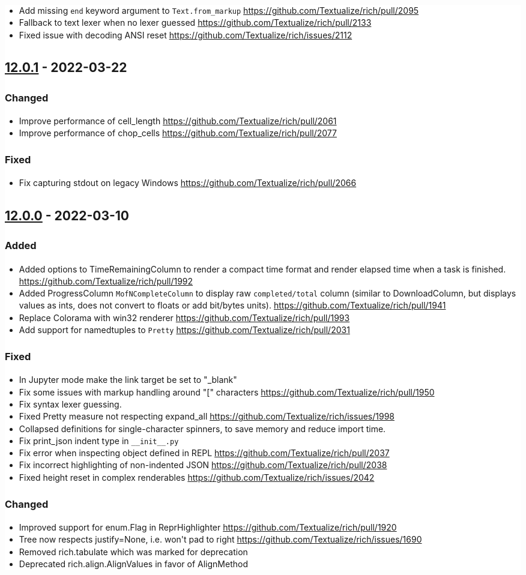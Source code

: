 - Add missing `end` keyword argument to `Text.from_markup` https://github.com/Textualize/rich/pull/2095
- Fallback to text lexer when no lexer guessed https://github.com/Textualize/rich/pull/2133
- Fixed issue with decoding ANSI reset https://github.com/Textualize/rich/issues/2112

## [12.0.1] - 2022-03-22

### Changed

- Improve performance of cell_length https://github.com/Textualize/rich/pull/2061
- Improve performance of chop_cells https://github.com/Textualize/rich/pull/2077

### Fixed

- Fix capturing stdout on legacy Windows https://github.com/Textualize/rich/pull/2066

## [12.0.0] - 2022-03-10

### Added

- Added options to TimeRemainingColumn to render a compact time format and render elapsed time when a task is
  finished. https://github.com/Textualize/rich/pull/1992
- Added ProgressColumn `MofNCompleteColumn` to display raw `completed/total` column (similar to DownloadColumn,
  but displays values as ints, does not convert to floats or add bit/bytes units).
  https://github.com/Textualize/rich/pull/1941
- Replace Colorama with win32 renderer https://github.com/Textualize/rich/pull/1993
- Add support for namedtuples to `Pretty` https://github.com/Textualize/rich/pull/2031

### Fixed

- In Jupyter mode make the link target be set to "\_blank"
- Fix some issues with markup handling around "[" characters https://github.com/Textualize/rich/pull/1950
- Fix syntax lexer guessing.
- Fixed Pretty measure not respecting expand_all https://github.com/Textualize/rich/issues/1998
- Collapsed definitions for single-character spinners, to save memory and reduce import time.
- Fix print_json indent type in `__init__.py`
- Fix error when inspecting object defined in REPL https://github.com/Textualize/rich/pull/2037
- Fix incorrect highlighting of non-indented JSON https://github.com/Textualize/rich/pull/2038
- Fixed height reset in complex renderables https://github.com/Textualize/rich/issues/2042

### Changed

- Improved support for enum.Flag in ReprHighlighter https://github.com/Textualize/rich/pull/1920
- Tree now respects justify=None, i.e. won't pad to right https://github.com/Textualize/rich/issues/1690
- Removed rich.tabulate which was marked for deprecation
- Deprecated rich.align.AlignValues in favor of AlignMethod


[13.3.1]: https://github.com/textualize/rich/compare/v13.3.0...v13.3.1
[13.3.0]: https://github.com/textualize/rich/compare/v13.2.0...v13.3.0
[13.2.0]: https://github.com/textualize/rich/compare/v13.1.0...v13.2.0
[13.1.0]: https://github.com/textualize/rich/compare/v13.0.1...v13.1.0
[13.0.1]: https://github.com/textualize/rich/compare/v13.0.0...v13.0.1
[13.0.0]: https://github.com/textualize/rich/compare/v12.6.0...v13.0.0
[12.6.0]: https://github.com/textualize/rich/compare/v12.5.2...v12.6.0
[12.5.2]: https://github.com/textualize/rich/compare/v12.5.1...v12.5.2
[12.5.1]: https://github.com/textualize/rich/compare/v12.5.0...v12.5.1
[12.5.0]: https://github.com/textualize/rich/compare/v12.4.4...v12.5.0
[12.4.4]: https://github.com/textualize/rich/compare/v12.4.3...v12.4.4
[12.4.3]: https://github.com/textualize/rich/compare/v12.4.2...v12.4.3
[12.4.2]: https://github.com/textualize/rich/compare/v12.4.1...v12.4.2
[12.4.1]: https://github.com/textualize/rich/compare/v12.4.0...v12.4.1
[12.4.0]: https://github.com/textualize/rich/compare/v12.3.0...v12.4.0
[12.3.0]: https://github.com/textualize/rich/compare/v12.2.0...v12.3.0
[12.2.0]: https://github.com/textualize/rich/compare/v12.1.0...v12.2.0
[12.1.0]: https://github.com/textualize/rich/compare/v12.0.1...v12.1.0
[12.0.1]: https://github.com/textualize/rich/compare/v12.0.0...v12.0.1
[12.0.0]: https://github.com/textualize/rich/compare/v11.2.0...v12.0.0
[11.2.0]: https://github.com/textualize/rich/compare/v11.1.0...v11.2.0
[11.1.0]: https://github.com/textualize/rich/compare/v11.0.0...v11.1.0
[11.0.0]: https://github.com/textualize/rich/compare/v10.16.1...v11.0.0
[10.16.2]: https://github.com/textualize/rich/compare/v10.16.1...v10.16.2
[10.16.1]: https://github.com/textualize/rich/compare/v10.16.0...v10.16.1
[10.16.0]: https://github.com/textualize/rich/compare/v10.15.2...v10.16.0
[10.15.2]: https://github.com/textualize/rich/compare/v10.15.1...v10.15.2
[10.15.1]: https://github.com/textualize/rich/compare/v10.15.0...v10.15.1
[10.15.0]: https://github.com/textualize/rich/compare/v10.14.0...v10.15.0
[10.14.0]: https://github.com/textualize/rich/compare/v10.13.0...v10.14.0
[10.13.0]: https://github.com/textualize/rich/compare/v10.12.0...v10.13.0
[10.12.0]: https://github.com/textualize/rich/compare/v10.11.0...v10.12.0
[10.11.0]: https://github.com/textualize/rich/compare/v10.10.0...v10.11.0
[10.10.0]: https://github.com/textualize/rich/compare/v10.9.0...v10.10.0
[10.9.0]: https://github.com/textualize/rich/compare/v10.8.0...v10.9.0
[10.8.0]: https://github.com/textualize/rich/compare/v10.7.0...v10.8.0
[10.7.0]: https://github.com/textualize/rich/compare/v10.6.0...v10.7.0
[10.6.0]: https://github.com/textualize/rich/compare/v10.5.0...v10.6.0
[10.5.0]: https://github.com/textualize/rich/compare/v10.4.0...v10.5.0
[10.4.0]: https://github.com/textualize/rich/compare/v10.3.0...v10.4.0
[10.3.0]: https://github.com/textualize/rich/compare/v10.2.2...v10.3.0
[10.2.2]: https://github.com/textualize/rich/compare/v10.2.1...v10.2.2
[10.2.1]: https://github.com/textualize/rich/compare/v10.2.0...v10.2.1
[10.2.0]: https://github.com/textualize/rich/compare/v10.1.0...v10.2.0
[10.1.0]: https://github.com/textualize/rich/compare/v10.0.1...v10.1.0
[10.0.1]: https://github.com/textualize/rich/compare/v10.0.0...v10.0.1
[10.0.0]: https://github.com/textualize/rich/compare/v9.13.0...v10.0.0
[9.13.0]: https://github.com/textualize/rich/compare/v9.12.4...v9.13.0
[9.12.4]: https://github.com/textualize/rich/compare/v9.12.3...v9.12.4
[9.12.3]: https://github.com/textualize/rich/compare/v9.12.2...v9.12.3
[9.12.2]: https://github.com/textualize/rich/compare/v9.12.1...v9.12.2
[9.12.1]: https://github.com/textualize/rich/compare/v9.12.0...v9.12.1
[9.12.0]: https://github.com/textualize/rich/compare/v9.11.1...v9.12.0
[9.11.1]: https://github.com/textualize/rich/compare/v9.11.0...v9.11.1
[9.11.0]: https://github.com/textualize/rich/compare/v9.10.0...v9.11.0
[9.10.0]: https://github.com/textualize/rich/compare/v9.9.0...v9.10.0
[9.9.0]: https://github.com/textualize/rich/compare/v9.8.2...v9.9.0
[9.8.2]: https://github.com/textualize/rich/compare/v9.8.1...v9.8.2
[9.8.1]: https://github.com/textualize/rich/compare/v9.8.0...v9.8.1
[9.8.0]: https://github.com/textualize/rich/compare/v9.7.0...v9.8.0
[9.7.0]: https://github.com/textualize/rich/compare/v9.6.2...v9.7.0
[9.6.2]: https://github.com/textualize/rich/compare/v9.6.1...v9.6.2
[9.6.1]: https://github.com/textualize/rich/compare/v9.6.0...v9.6.1
[9.6.0]: https://github.com/textualize/rich/compare/v9.5.1...v9.6.0
[9.5.1]: https://github.com/textualize/rich/compare/v9.5.0...v9.5.1
[9.5.0]: https://github.com/textualize/rich/compare/v9.4.0...v9.5.0
[9.4.0]: https://github.com/textualize/rich/compare/v9.3.0...v9.4.0
[9.3.0]: https://github.com/textualize/rich/compare/v9.2.0...v9.3.0
[9.2.0]: https://github.com/textualize/rich/compare/v9.1.0...v9.2.0
[9.1.0]: https://github.com/textualize/rich/compare/v9.0.1...v9.1.0
[9.0.1]: https://github.com/textualize/rich/compare/v9.0.0...v9.0.1
[9.0.0]: https://github.com/textualize/rich/compare/v8.0.0...v9.0.0
[8.0.0]: https://github.com/textualize/rich/compare/v7.1.0...v8.0.0
[7.1.0]: https://github.com/textualize/rich/compare/v7.0.0...v7.1.0
[7.0.0]: https://github.com/textualize/rich/compare/v6.2.0...v7.0.0
[6.2.0]: https://github.com/textualize/rich/compare/v6.1.2...v6.2.0
[6.1.2]: https://github.com/textualize/rich/compare/v6.1.1...v6.1.2
[6.1.1]: https://github.com/textualize/rich/compare/v6.1.0...v6.1.1
[6.1.0]: https://github.com/textualize/rich/compare/v6.0.0...v6.1.0
[6.0.0]: https://github.com/textualize/rich/compare/v5.2.1...v6.0.0
[5.2.1]: https://github.com/textualize/rich/compare/v5.2.0...v5.2.1
[5.2.0]: https://github.com/textualize/rich/compare/v5.1.2...v5.2.0
[5.1.2]: https://github.com/textualize/rich/compare/v5.1.1...v5.1.2
[5.1.1]: https://github.com/textualize/rich/compare/v5.1.0...v5.1.1
[5.1.0]: https://github.com/textualize/rich/compare/v5.0.0...v5.1.0
[5.0.0]: https://github.com/textualize/rich/compare/v4.2.2...v5.0.0
[4.2.2]: https://github.com/textualize/rich/compare/v4.2.1...v4.2.2
[4.2.1]: https://github.com/textualize/rich/compare/v4.2.0...v4.2.1
[4.2.0]: https://github.com/textualize/rich/compare/v4.1.0...v4.2.0
[4.1.0]: https://github.com/textualize/rich/compare/v4.0.0...v4.1.0
[4.0.0]: https://github.com/textualize/rich/compare/v3.4.1...v4.0.0
[3.4.1]: https://github.com/textualize/rich/compare/v3.4.0...v3.4.1
[3.4.0]: https://github.com/textualize/rich/compare/v3.3.2...v3.4.0
[3.3.2]: https://github.com/textualize/rich/compare/v3.3.1...v3.3.2
[3.3.1]: https://github.com/textualize/rich/compare/v3.3.0...v3.3.1
[3.3.0]: https://github.com/textualize/rich/compare/v3.2.0...v3.3.0
[3.2.0]: https://github.com/textualize/rich/compare/v3.1.0...v3.2.0
[3.1.0]: https://github.com/textualize/rich/compare/v3.0.5...v3.1.0
[3.0.5]: https://github.com/textualize/rich/compare/v3.0.4...v3.0.5
[3.0.4]: https://github.com/textualize/rich/compare/v3.0.3...v3.0.4
[3.0.3]: https://github.com/textualize/rich/compare/v3.0.2...v3.0.3
[3.0.2]: https://github.com/textualize/rich/compare/v3.0.1...v3.0.2
[3.0.1]: https://github.com/textualize/rich/compare/v3.0.0...v3.0.1
[3.0.0]: https://github.com/textualize/rich/compare/v2.3.1...v3.0.0
[2.3.1]: https://github.com/textualize/rich/compare/v2.3.0...v2.3.1
[2.3.0]: https://github.com/textualize/rich/compare/v2.2.6...v2.3.0
[2.2.6]: https://github.com/textualize/rich/compare/v2.2.5...v2.2.6
[2.2.5]: https://github.com/textualize/rich/compare/v2.2.4...v2.2.5
[2.2.4]: https://github.com/textualize/rich/compare/v2.2.3...v2.2.4
[2.2.3]: https://github.com/textualize/rich/compare/v2.2.2...v2.2.3
[2.2.2]: https://github.com/textualize/rich/compare/v2.2.1...v2.2.2
[2.2.1]: https://github.com/textualize/rich/compare/v2.2.0...v2.2.1
[2.2.0]: https://github.com/textualize/rich/compare/v2.1.0...v2.2.0
[2.1.0]: https://github.com/textualize/rich/compare/v2.0.1...v2.1.0
[2.0.1]: https://github.com/textualize/rich/compare/v2.0.0...v2.0.1
[2.0.0]: https://github.com/textualize/rich/compare/v1.3.1...v2.0.0
[1.3.1]: https://github.com/textualize/rich/compare/v1.3.0...v1.3.1
[1.3.0]: https://github.com/textualize/rich/compare/v1.2.3...v1.3.0
[1.2.3]: https://github.com/textualize/rich/compare/v1.2.2...v1.2.3
[1.2.2]: https://github.com/textualize/rich/compare/v1.2.1...v1.2.2
[1.2.1]: https://github.com/textualize/rich/compare/v1.2.0...v1.2.1
[1.2.0]: https://github.com/textualize/rich/compare/v1.1.9...v1.2.0
[1.1.9]: https://github.com/textualize/rich/compare/v1.1.8...v1.1.9
[1.1.8]: https://github.com/textualize/rich/compare/v1.1.7...v1.1.8
[1.1.7]: https://github.com/textualize/rich/compare/v1.1.6...v1.1.7
[1.1.6]: https://github.com/textualize/rich/compare/v1.1.5...v1.1.6
[1.1.5]: https://github.com/textualize/rich/compare/v1.1.4...v1.1.5
[1.1.4]: https://github.com/textualize/rich/compare/v1.1.3...v1.1.4
[1.1.3]: https://github.com/textualize/rich/compare/v1.1.2...v1.1.3
[1.1.2]: https://github.com/textualize/rich/compare/v1.1.1...v1.1.2
[1.1.1]: https://github.com/textualize/rich/compare/v1.1.0...v1.1.1
[1.1.0]: https://github.com/textualize/rich/compare/v1.0.3...v1.1.0
[1.0.3]: https://github.com/textualize/rich/compare/v1.0.2...v1.0.3
[1.0.2]: https://github.com/textualize/rich/compare/v1.0.1...v1.0.2
[1.0.1]: https://github.com/textualize/rich/compare/v1.0.0...v1.0.1
[1.0.0]: https://github.com/textualize/rich/compare/v0.8.13...v1.0.0
[0.8.13]: https://github.com/textualize/rich/compare/v0.8.12...v0.8.13
[0.8.12]: https://github.com/textualize/rich/compare/v0.8.11...v0.8.12
[0.8.11]: https://github.com/textualize/rich/compare/v0.8.10...v0.8.11
[0.8.10]: https://github.com/textualize/rich/compare/v0.8.9...v0.8.10
[0.8.9]: https://github.com/textualize/rich/compare/v0.8.8...v0.8.9
[0.8.8]: https://github.com/textualize/rich/compare/v0.8.7...v0.8.8
[0.8.7]: https://github.com/textualize/rich/compare/v0.8.6...v0.8.7
[0.8.6]: https://github.com/textualize/rich/compare/v0.8.5...v0.8.6
[0.8.5]: https://github.com/textualize/rich/compare/v0.8.4...v0.8.5
[0.8.4]: https://github.com/textualize/rich/compare/v0.8.3...v0.8.4
[0.8.3]: https://github.com/textualize/rich/compare/v0.8.2...v0.8.3
[0.8.2]: https://github.com/textualize/rich/compare/v0.8.1...v0.8.2
[0.8.1]: https://github.com/textualize/rich/compare/v0.8.0...v0.8.1
[0.8.0]: https://github.com/textualize/rich/compare/v0.7.2...v0.8.0
[0.7.2]: https://github.com/textualize/rich/compare/v0.7.1...v0.7.2
[0.7.1]: https://github.com/textualize/rich/compare/v0.7.0...v0.7.1
[0.7.0]: https://github.com/textualize/rich/compare/v0.6.0...v0.7.0
[0.6.0]: https://github.com/textualize/rich/compare/v0.5.0...v0.6.0
[0.5.0]: https://github.com/textualize/rich/compare/v0.4.1...v0.5.0
[0.4.1]: https://github.com/textualize/rich/compare/v0.4.0...v0.4.1
[0.4.0]: https://github.com/textualize/rich/compare/v0.3.3...v0.4.0
[0.3.3]: https://github.com/textualize/rich/compare/v0.3.2...v0.3.3
[0.3.2]: https://github.com/textualize/rich/compare/v0.3.1...v0.3.2
[0.3.1]: https://github.com/textualize/rich/compare/v0.3.0...v0.3.1
[0.3.0]: https://github.com/textualize/rich/compare/v0.2.0...v0.3.0